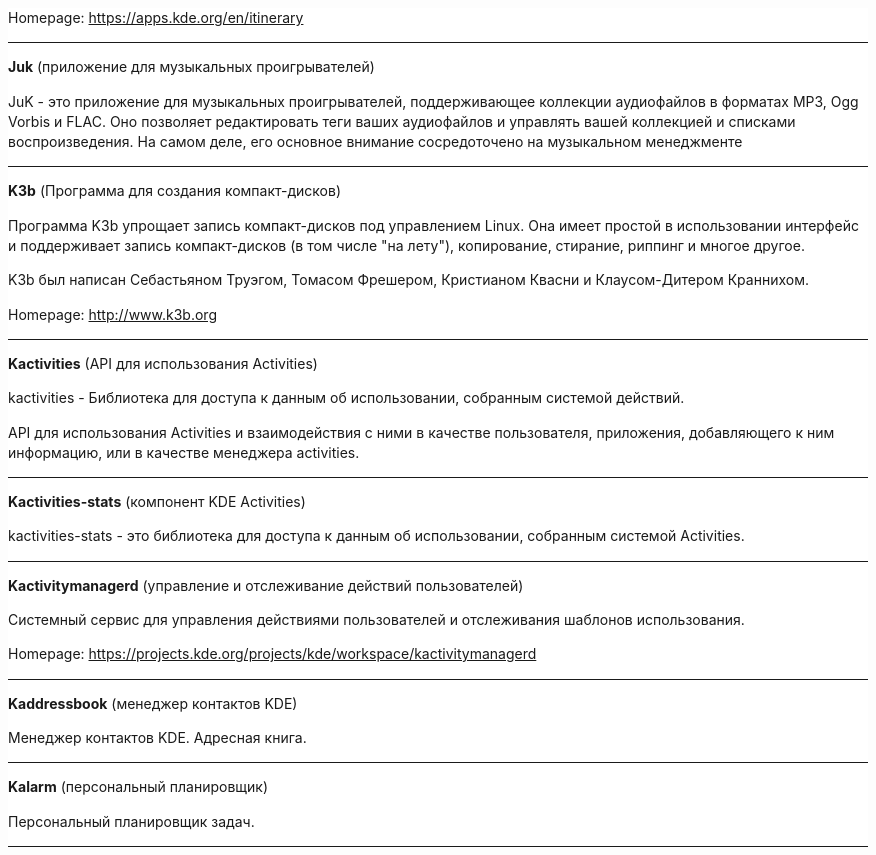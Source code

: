 Homepage: https://apps.kde.org/en/itinerary

---

**Juk** (приложение для музыкальных проигрывателей)

JuK - это приложение для музыкальных проигрывателей, поддерживающее коллекции аудиофайлов в форматах MP3, Ogg Vorbis и FLAC. Оно позволяет редактировать теги ваших аудиофайлов и управлять вашей коллекцией и списками воспроизведения. На самом деле, его основное внимание сосредоточено на музыкальном менеджменте

---

**K3b** (Программа для создания компакт-дисков)

Программа K3b упрощает запись компакт-дисков под управлением Linux. Она имеет простой в использовании интерфейс и поддерживает запись компакт-дисков (в том числе "на лету"), копирование, стирание, риппинг и многое другое.

K3b был написан Себастьяном Труэгом, Томасом Фрешером, Кристианом Квасни и Клаусом-Дитером Краннихом.

Homepage: http://www.k3b.org

---

**Kactivities** (API для использования Activities)

kactivities - Библиотека для доступа к данным об использовании, собранным системой действий.

API для использования Activities и взаимодействия с ними в качестве пользователя, приложения, добавляющего к ним информацию, или в качестве менеджера activities.

---

**Kactivities-stats** (компонент KDE Activities)

kactivities-stats - это библиотека для доступа к данным об использовании, собранным системой Activities.

---

**Kactivitymanagerd** (управление и отслеживание действий пользователей)

Системный сервис для управления действиями пользователей и отслеживания шаблонов использования.

Homepage: https://projects.kde.org/projects/kde/workspace/kactivitymanagerd

---

**Kaddressbook** (менеджер контактов KDE)

Менеджер контактов KDE. Адресная книга.

---

**Kalarm** (персональный планировщик)

Персональный планировщик задач.

---
